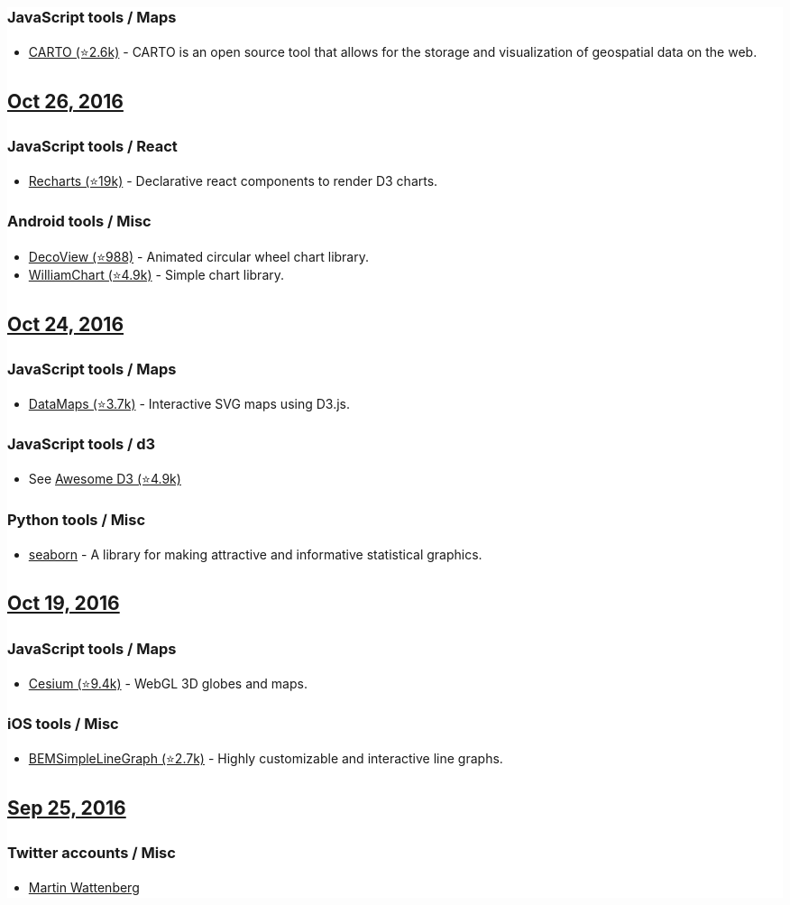 ### JavaScript tools / Maps

*   [CARTO (⭐2.6k)](https://github.com/CartoDB/cartodb) - CARTO is an open source tool that allows for the storage and visualization of geospatial data on the web.

## [Oct 26, 2016](/content/2016/10/26/README.md)

### JavaScript tools / React

*   [Recharts (⭐19k)](https://github.com/recharts/recharts) - Declarative react components to render D3 charts.

### Android tools / Misc

*   [DecoView (⭐988)](https://github.com/bmarrdev/android-DecoView-charting) - Animated circular wheel chart library.
*   [WilliamChart (⭐4.9k)](https://github.com/diogobernardino/WilliamChart) - Simple chart library.

## [Oct 24, 2016](/content/2016/10/24/README.md)

### JavaScript tools / Maps

*   [DataMaps (⭐3.7k)](https://github.com/markmarkoh/datamaps) - Interactive SVG maps using D3.js.

### JavaScript tools / d3

*   See [Awesome D3 (⭐4.9k)](https://github.com/wbkd/awesome-d3)

### Python tools / Misc

*   [seaborn](https://seaborn.pydata.org/) - A library for making attractive and informative statistical graphics.

## [Oct 19, 2016](/content/2016/10/19/README.md)

### JavaScript tools / Maps

*   [Cesium (⭐9.4k)](https://github.com/AnalyticalGraphicsInc/cesium) - WebGL 3D globes and maps.

### iOS tools / Misc

*   [BEMSimpleLineGraph (⭐2.7k)](https://github.com/Boris-Em/BEMSimpleLineGraph) - Highly customizable and interactive line graphs.

## [Sep 25, 2016](/content/2016/09/25/README.md)

### Twitter accounts / Misc

*   [Martin Wattenberg](https://twitter.com/wattenberg)

